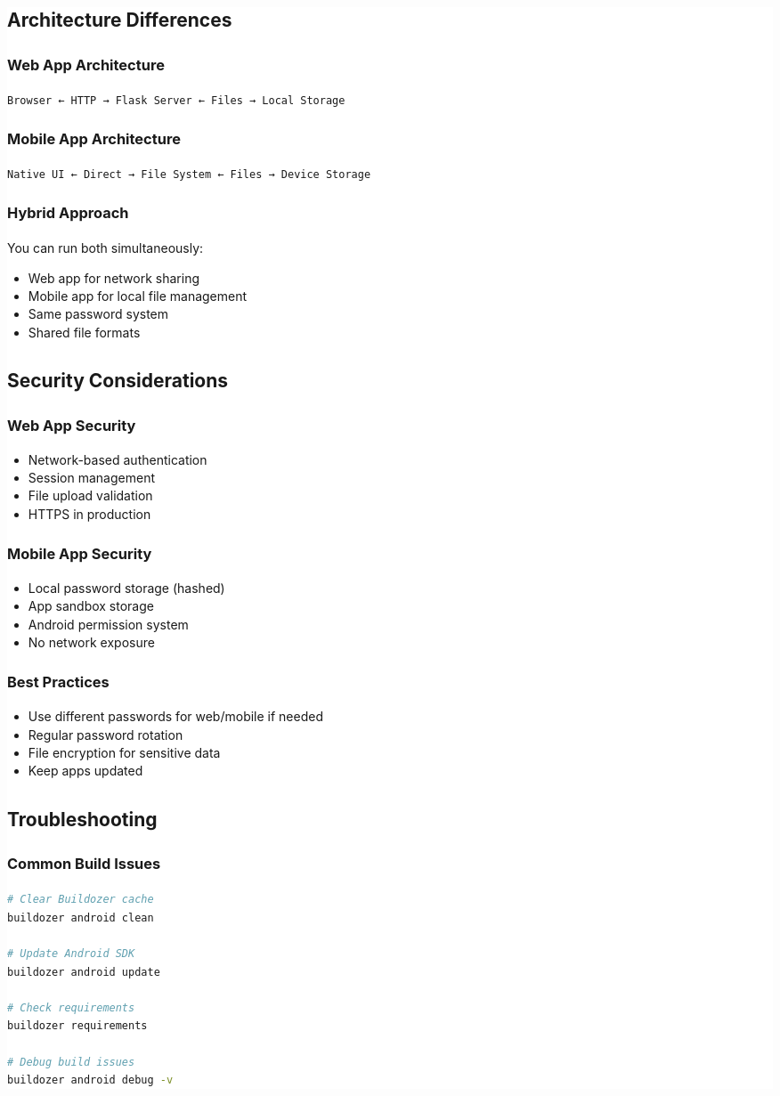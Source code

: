 ## Architecture Differences

### Web App Architecture
```
Browser ← HTTP → Flask Server ← Files → Local Storage
```

### Mobile App Architecture
```
Native UI ← Direct → File System ← Files → Device Storage
```

### Hybrid Approach
You can run both simultaneously:
- Web app for network sharing
- Mobile app for local file management
- Same password system
- Shared file formats

## Security Considerations

### Web App Security
- Network-based authentication
- Session management
- File upload validation
- HTTPS in production

### Mobile App Security
- Local password storage (hashed)
- App sandbox storage
- Android permission system
- No network exposure

### Best Practices
- Use different passwords for web/mobile if needed
- Regular password rotation
- File encryption for sensitive data
- Keep apps updated

## Troubleshooting

### Common Build Issues
```bash
# Clear Buildozer cache
buildozer android clean

# Update Android SDK
buildozer android update

# Check requirements
buildozer requirements

# Debug build issues
buildozer android debug -v
```
